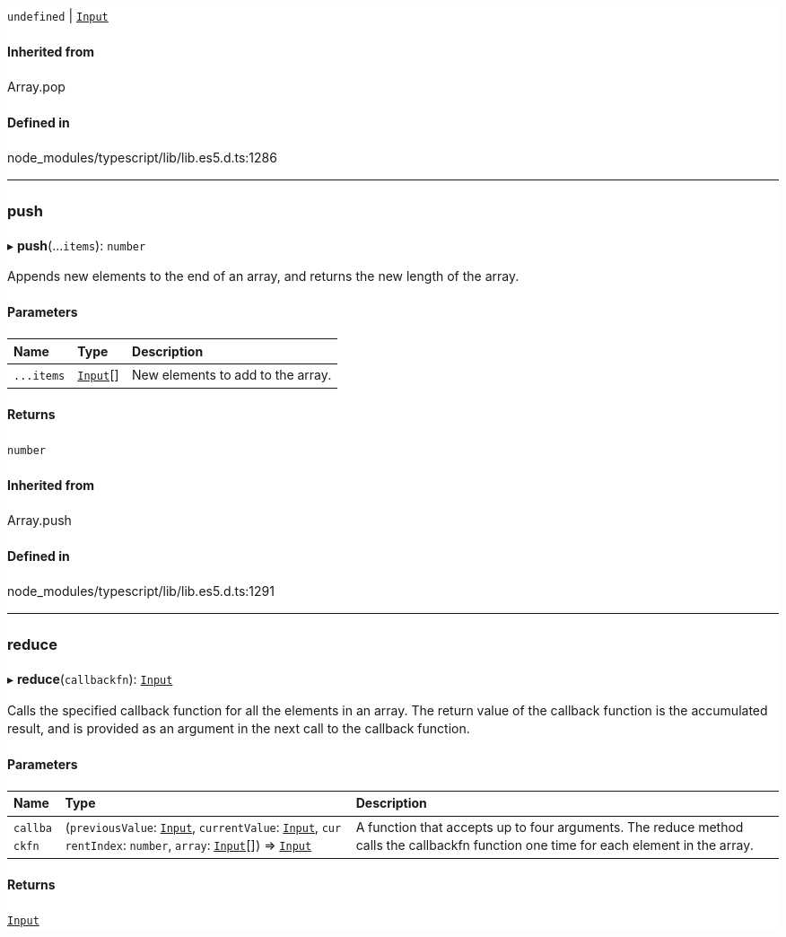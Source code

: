 `undefined` \| [`Input`](../modules/rlp.md#input)

#### Inherited from

Array.pop

#### Defined in

node_modules/typescript/lib/lib.es5.d.ts:1286

___

### push

▸ **push**(...`items`): `number`

Appends new elements to the end of an array, and returns the new length of the array.

#### Parameters

| Name | Type | Description |
| :------ | :------ | :------ |
| `...items` | [`Input`](../modules/rlp.md#input)[] | New elements to add to the array. |

#### Returns

`number`

#### Inherited from

Array.push

#### Defined in

node_modules/typescript/lib/lib.es5.d.ts:1291

___

### reduce

▸ **reduce**(`callbackfn`): [`Input`](../modules/rlp.md#input)

Calls the specified callback function for all the elements in an array. The return value of the callback function is the accumulated result, and is provided as an argument in the next call to the callback function.

#### Parameters

| Name | Type | Description |
| :------ | :------ | :------ |
| `callbackfn` | (`previousValue`: [`Input`](../modules/rlp.md#input), `currentValue`: [`Input`](../modules/rlp.md#input), `currentIndex`: `number`, `array`: [`Input`](../modules/rlp.md#input)[]) => [`Input`](../modules/rlp.md#input) | A function that accepts up to four arguments. The reduce method calls the callbackfn function one time for each element in the array. |

#### Returns

[`Input`](../modules/rlp.md#input)
